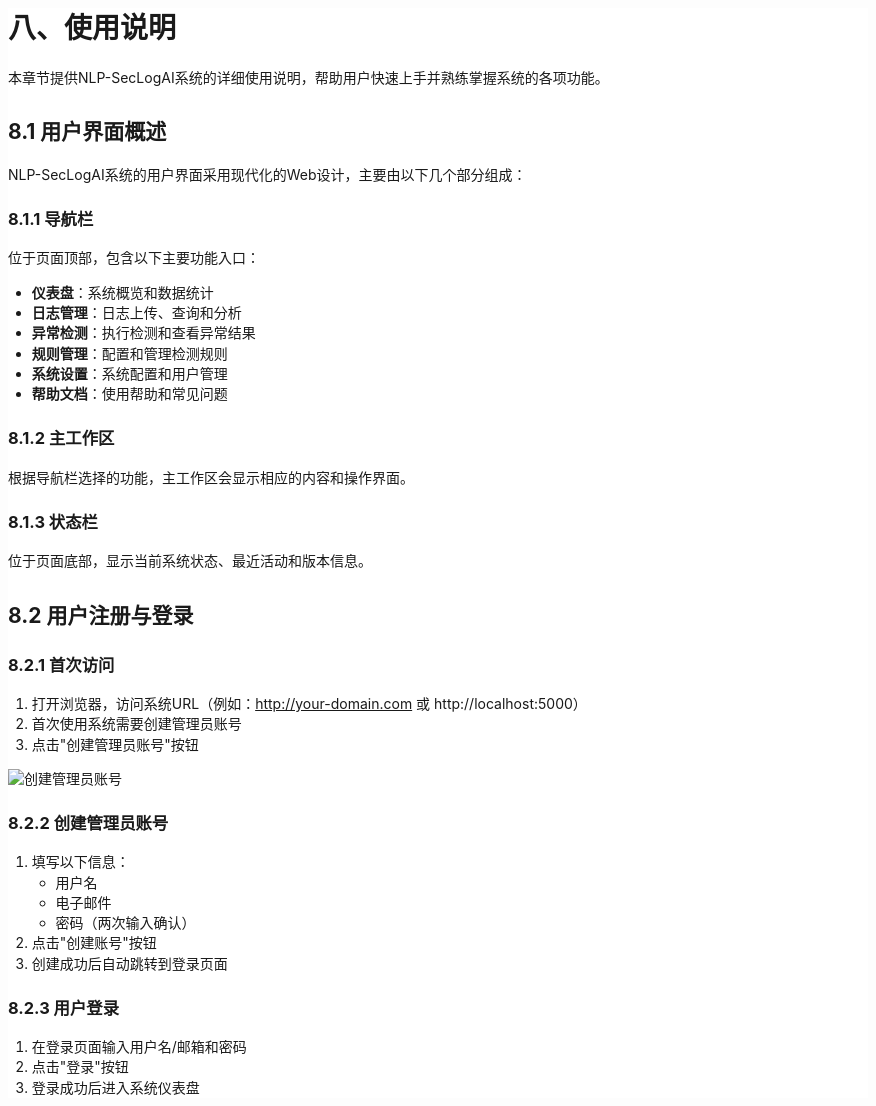 # 八、使用说明

本章节提供NLP-SecLogAI系统的详细使用说明，帮助用户快速上手并熟练掌握系统的各项功能。

## 8.1 用户界面概述

NLP-SecLogAI系统的用户界面采用现代化的Web设计，主要由以下几个部分组成：

### 8.1.1 导航栏

位于页面顶部，包含以下主要功能入口：

- **仪表盘**：系统概览和数据统计
- **日志管理**：日志上传、查询和分析
- **异常检测**：执行检测和查看异常结果
- **规则管理**：配置和管理检测规则
- **系统设置**：系统配置和用户管理
- **帮助文档**：使用帮助和常见问题

### 8.1.2 主工作区

根据导航栏选择的功能，主工作区会显示相应的内容和操作界面。

### 8.1.3 状态栏

位于页面底部，显示当前系统状态、最近活动和版本信息。

## 8.2 用户注册与登录

### 8.2.1 首次访问

1. 打开浏览器，访问系统URL（例如：http://your-domain.com 或 http://localhost:5000）
2. 首次使用系统需要创建管理员账号
3. 点击"创建管理员账号"按钮

![创建管理员账号](../assets/images/create_admin.png)

### 8.2.2 创建管理员账号

1. 填写以下信息：
   - 用户名
   - 电子邮件
   - 密码（两次输入确认）
2. 点击"创建账号"按钮
3. 创建成功后自动跳转到登录页面

### 8.2.3 用户登录

1. 在登录页面输入用户名/邮箱和密码
2. 点击"登录"按钮
3. 登录成功后进入系统仪表盘
